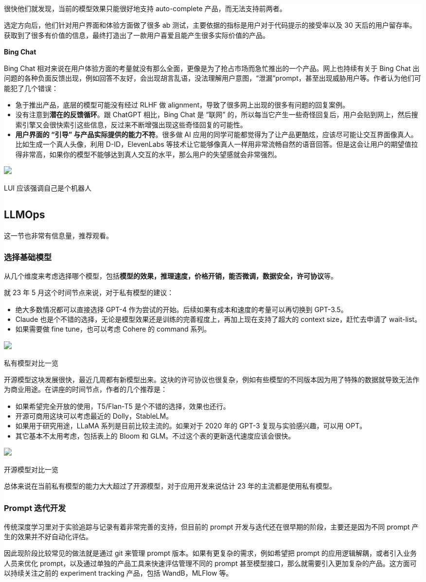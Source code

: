 很快他们就发现，当前的模型效果只能很好地支持 auto-complete 产品，而无法支持前两者。

选定方向后，他们针对用户界面和体验方面做了很多 ab 测试，主要依据的指标是用户对于代码提示的接受率以及 30 天后的用户留存率。获取到了很多有价值的信息，最终打造出了一款用户喜爱且能产生很多实际价值的产品。

**Bing Chat**

Bing Chat 相对来说在用户体验方面的考量就没有那么全面，更像是为了抢占市场而急忙推出的一个产品。网上也持续有关于 Bing Chat 出问题的各种负面反馈出现，例如回答不友好，会出现胡言乱语，没法理解用户意图，“泄漏”prompt，甚至出现威胁用户等。作者认为他们可能犯了几个错误：

-   急于推出产品，底层的模型可能没有经过 RLHF 做 alignment，导致了很多网上出现的很多有问题的回复案例。
-   没有注意到**潜在的反馈循环**。跟 ChatGPT 相比，Bing Chat 是 “联网” 的，所以每当它产生一些奇怪回复后，用户会贴到网上，然后搜索引擎又会很快索引这些信息，反过来不断增强出现这些奇怪回复的可能性。
-   **用户界面的 “引导” 与产品实际提供的能力不符**。很多做 AI 应用的同学可能都觉得为了让产品更酷炫，应该尽可能让交互界面像真人。比如生成一个真人头像，利用 D-ID，ElevenLabs 等技术让它能够像真人一样用非常流畅自然的语音回答。但是这会让用户的期望值拉得非常高，如果你的模型不能够达到真人交互的水平，那么用户的失望感就会非常强烈。

![](https://pic2.zhimg.com/v2-6496750b2087ad4c908aeb5cc2e37aad_b.jpg)

LUI 应该强调自己是个机器人

## LLMOps

这一节也非常有信息量，推荐观看。

### 选择基础模型

从几个维度来考虑选择哪个模型，包括**模型的效果，推理速度，价格开销，能否微调，数据安全，许可协议**等。

就 23 年 5 月这个时间节点来说，对于私有模型的建议：

-   绝大多数情况都可以直接选择 GPT-4 作为尝试的开始。后续如果有成本和速度的考量可以再切换到 GPT-3.5。
-   Claude 也是个不错的选择，无论是模型效果还是训练的完善程度上，再加上现在支持了超大的 context size，赶忙去申请了 wait-list。
-   如果需要做 fine tune，也可以考虑 Cohere 的 command 系列。

![](https://pic4.zhimg.com/v2-d64a8dd05af98f6fc3c6004bf01c2617_b.jpg)

私有模型对比一览

开源模型这块发展很快，最近几周都有新模型出来。这块的许可协议也很复杂，例如有些模型的不同版本因为用了特殊的数据就导致无法作为商业用途。在讲座的时间节点，作者的几个推荐是：

-   如果希望完全开放的使用，T5/Flan-T5 是个不错的选择，效果也还行。
-   开源可商用这块可以考虑最近的 Dolly，StableLM。
-   如果用于研究用途，LLaMA 系列是目前比较主流的。如果对于 2020 年的 GPT-3 复现与实验感兴趣，可以用 OPT。
-   其它基本不太用考虑，包括表上的 Bloom 和 GLM。不过这个表的更新迭代速度应该会很快。

![](https://pic1.zhimg.com/v2-03fd35ca0cbffe47d6c40cdd80e24bc8_b.jpg)

开源模型对比一览

总体来说在当前私有模型的能力大大超过了开源模型，对于应用开发来说估计 23 年的主流都是使用私有模型。

### Prompt 迭代开发

传统深度学习里对于实验追踪与记录有着非常完善的支持，但目前的 prompt 开发与迭代还在很早期的阶段，主要还是因为不同 prompt 产生的效果并不好自动化评估。

因此现阶段比较常见的做法就是通过 git 来管理 prompt 版本。如果有更复杂的需求，例如希望把 prompt 的应用逻辑解耦，或者引入业务人员来优化 prompt，以及通过单独的产品工具来快速评估管理不同的 prompt 甚至模型接口，那么就需要引入更加复杂的产品。这方面可以持续关注之前的 experiment tracking 产品，包括 WandB，MLFlow 等。
